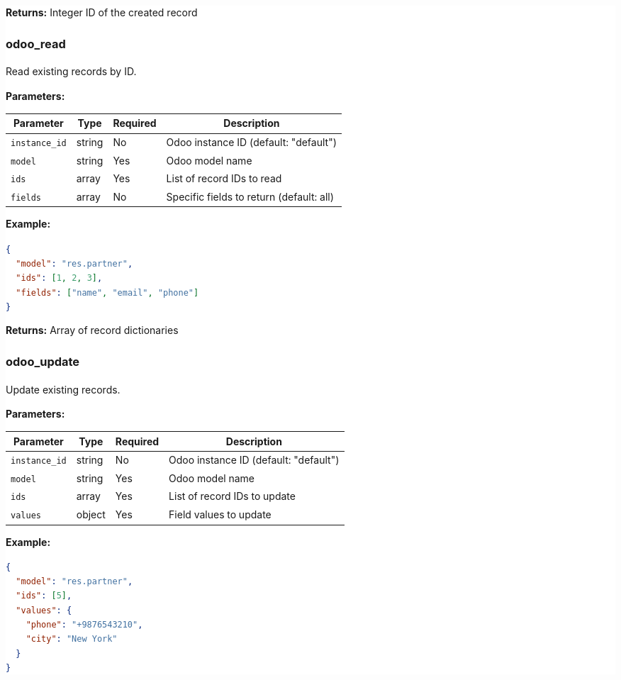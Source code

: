 **Returns:** Integer ID of the created record

### odoo_read

Read existing records by ID.

**Parameters:**

| Parameter | Type | Required | Description |
|-----------|------|----------|-------------|
| `instance_id` | string | No | Odoo instance ID (default: "default") |
| `model` | string | Yes | Odoo model name |
| `ids` | array | Yes | List of record IDs to read |
| `fields` | array | No | Specific fields to return (default: all) |

**Example:**
```json
{
  "model": "res.partner",
  "ids": [1, 2, 3],
  "fields": ["name", "email", "phone"]
}
```

**Returns:** Array of record dictionaries

### odoo_update

Update existing records.

**Parameters:**

| Parameter | Type | Required | Description |
|-----------|------|----------|-------------|
| `instance_id` | string | No | Odoo instance ID (default: "default") |
| `model` | string | Yes | Odoo model name |
| `ids` | array | Yes | List of record IDs to update |
| `values` | object | Yes | Field values to update |

**Example:**
```json
{
  "model": "res.partner",
  "ids": [5],
  "values": {
    "phone": "+9876543210",
    "city": "New York"
  }
}
```
